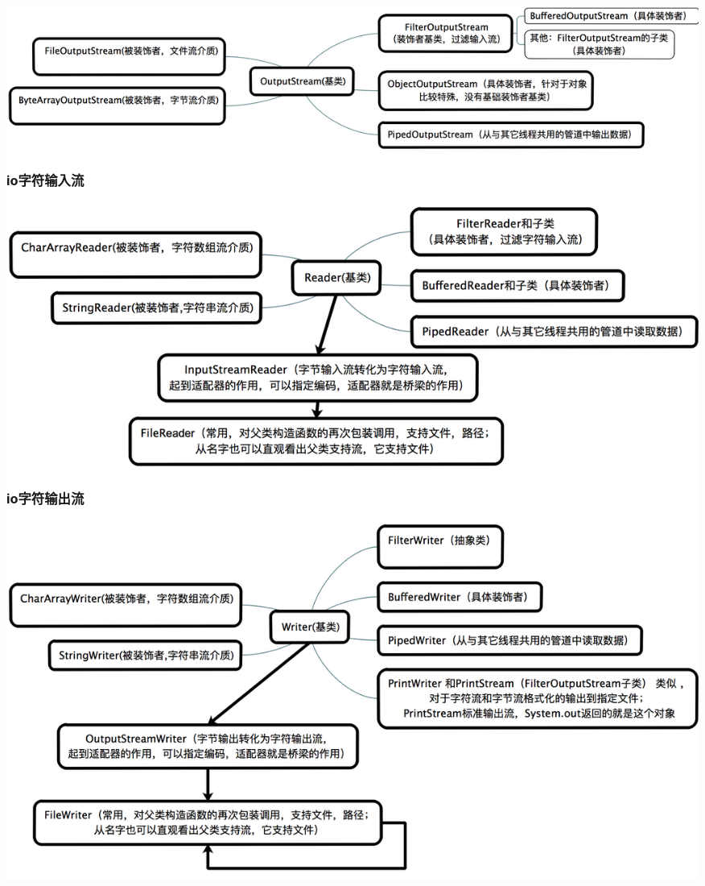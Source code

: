  ![io字节输出流](io_byte_outputStream.png)
### io字符输入流
 ![io字符输出流](io_reader.png)
### io字符输出流
 ![io字符输出流](io_writer.png)
